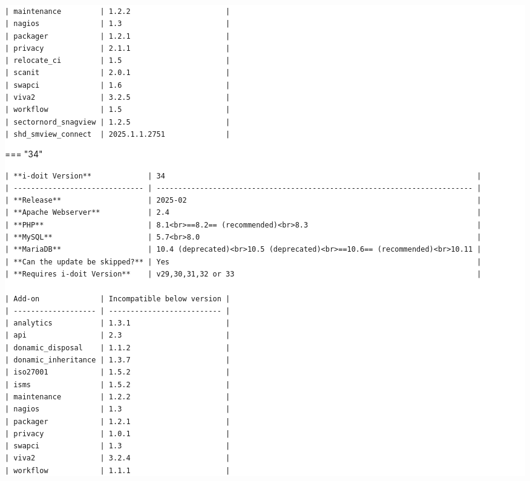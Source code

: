     | maintenance         | 1.2.2                      |
    | nagios              | 1.3                        |
    | packager            | 1.2.1                      |
    | privacy             | 2.1.1                      |
    | relocate_ci         | 1.5                        |
    | scanit              | 2.0.1                      |
    | swapci              | 1.6                        |
    | viva2               | 3.2.5                      |
    | workflow            | 1.5                        |
    | sectornord_snagview | 1.2.5                      |
    | shd_smview_connect  | 2025.1.1.2751              |

=== "34"

    | **i-doit Version**             | 34                                                                        |
    | ------------------------------ | ------------------------------------------------------------------------- |
    | **Release**                    | 2025-02                                                                   |
    | **Apache Webserver**           | 2.4                                                                       |
    | **PHP**                        | 8.1<br>==8.2== (recommended)<br>8.3                                       |
    | **MySQL**                      | 5.7<br>8.0                                                                |
    | **MariaDB**                    | 10.4 (deprecated)<br>10.5 (deprecated)<br>==10.6== (recommended)<br>10.11 |
    | **Can the update be skipped?** | Yes                                                                       |
    | **Requires i-doit Version**    | v29,30,31,32 or 33                                                        |

    | Add-on              | Incompatible below version |
    | ------------------- | -------------------------- |
    | analytics           | 1.3.1                      |
    | api                 | 2.3                        |
    | donamic_disposal    | 1.1.2                      |
    | donamic_inheritance | 1.3.7                      |
    | iso27001            | 1.5.2                      |
    | isms                | 1.5.2                      |
    | maintenance         | 1.2.2                      |
    | nagios              | 1.3                        |
    | packager            | 1.2.1                      |
    | privacy             | 1.0.1                      |
    | swapci              | 1.3                        |
    | viva2               | 3.2.4                      |
    | workflow            | 1.1.1                      |
